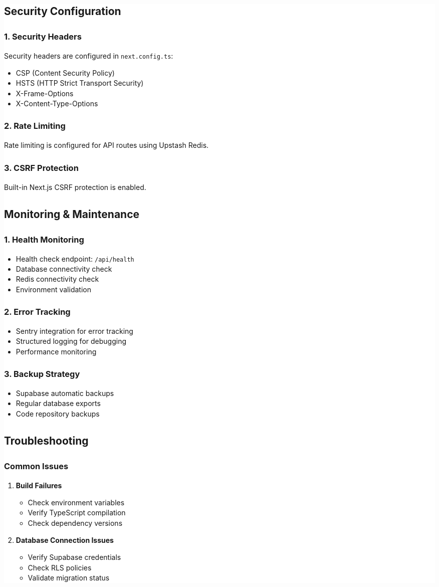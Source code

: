 ## Security Configuration

### 1. Security Headers

Security headers are configured in `next.config.ts`:

- CSP (Content Security Policy)
- HSTS (HTTP Strict Transport Security)
- X-Frame-Options
- X-Content-Type-Options

### 2. Rate Limiting

Rate limiting is configured for API routes using Upstash Redis.

### 3. CSRF Protection

Built-in Next.js CSRF protection is enabled.

## Monitoring & Maintenance

### 1. Health Monitoring

- Health check endpoint: `/api/health`
- Database connectivity check
- Redis connectivity check
- Environment validation

### 2. Error Tracking

- Sentry integration for error tracking
- Structured logging for debugging
- Performance monitoring

### 3. Backup Strategy

- Supabase automatic backups
- Regular database exports
- Code repository backups

## Troubleshooting

### Common Issues

1. **Build Failures**
   - Check environment variables
   - Verify TypeScript compilation
   - Check dependency versions

2. **Database Connection Issues**
   - Verify Supabase credentials
   - Check RLS policies
   - Validate migration status
